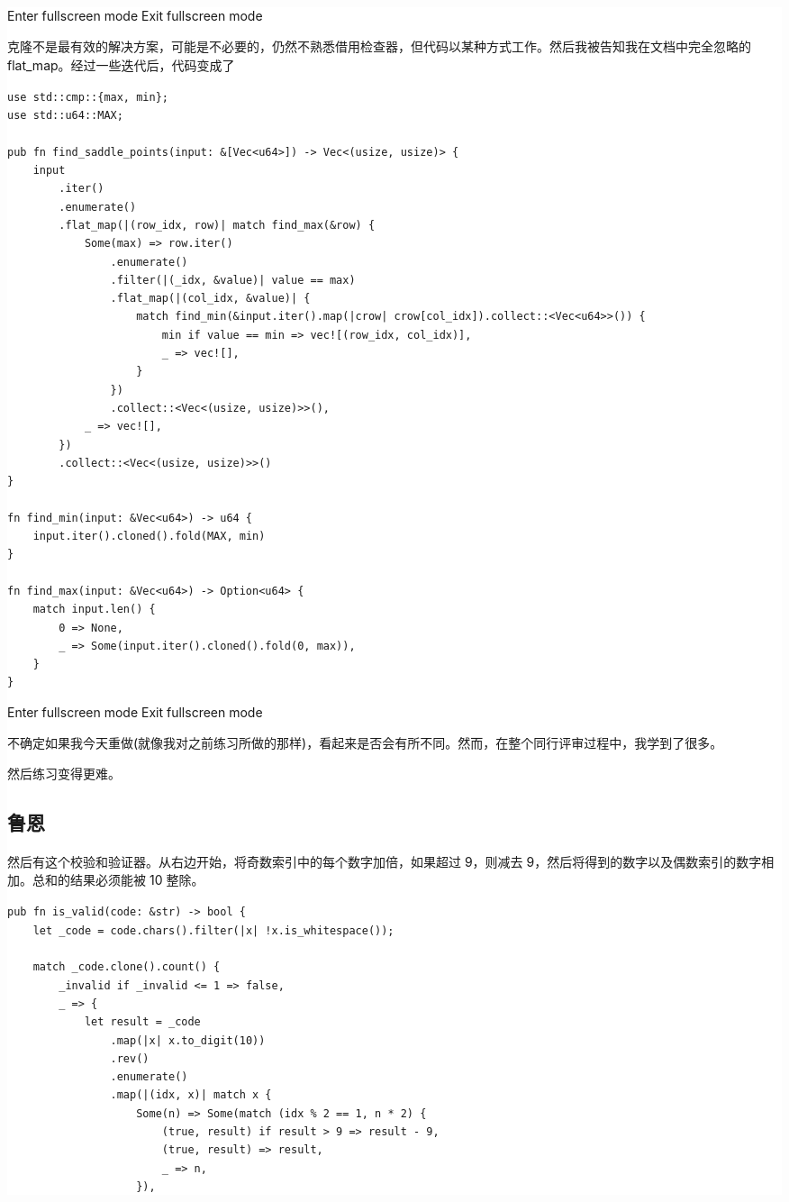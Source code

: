 Enter fullscreen mode Exit fullscreen mode

克隆不是最有效的解决方案，可能是不必要的，仍然不熟悉借用检查器，但代码以某种方式工作。然后我被告知我在文档中完全忽略的 flat_map。经过一些迭代后，代码变成了

```
use std::cmp::{max, min};
use std::u64::MAX;

pub fn find_saddle_points(input: &[Vec<u64>]) -> Vec<(usize, usize)> {
    input
        .iter()
        .enumerate()
        .flat_map(|(row_idx, row)| match find_max(&row) {
            Some(max) => row.iter()
                .enumerate()
                .filter(|(_idx, &value)| value == max)
                .flat_map(|(col_idx, &value)| {
                    match find_min(&input.iter().map(|crow| crow[col_idx]).collect::<Vec<u64>>()) {
                        min if value == min => vec![(row_idx, col_idx)],
                        _ => vec![],
                    }
                })
                .collect::<Vec<(usize, usize)>>(),
            _ => vec![],
        })
        .collect::<Vec<(usize, usize)>>()
}

fn find_min(input: &Vec<u64>) -> u64 {
    input.iter().cloned().fold(MAX, min)
}

fn find_max(input: &Vec<u64>) -> Option<u64> {
    match input.len() {
        0 => None,
        _ => Some(input.iter().cloned().fold(0, max)),
    }
} 
```

Enter fullscreen mode Exit fullscreen mode

不确定如果我今天重做(就像我对之前练习所做的那样)，看起来是否会有所不同。然而，在整个同行评审过程中，我学到了很多。

然后练习变得更难。

## 鲁恩

然后有这个校验和验证器。从右边开始，将奇数索引中的每个数字加倍，如果超过 9，则减去 9，然后将得到的数字以及偶数索引的数字相加。总和的结果必须能被 10 整除。

```
pub fn is_valid(code: &str) -> bool {
    let _code = code.chars().filter(|x| !x.is_whitespace());

    match _code.clone().count() {
        _invalid if _invalid <= 1 => false,
        _ => {
            let result = _code
                .map(|x| x.to_digit(10))
                .rev()
                .enumerate()
                .map(|(idx, x)| match x {
                    Some(n) => Some(match (idx % 2 == 1, n * 2) {
                        (true, result) if result > 9 => result - 9,
                        (true, result) => result,
                        _ => n,
                    }),
```